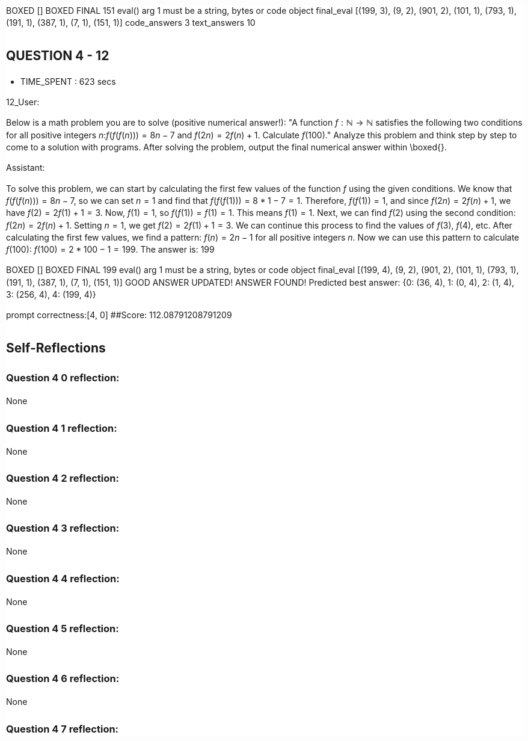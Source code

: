 BOXED []
BOXED FINAL 151
eval() arg 1 must be a string, bytes or code object final_eval
[(199, 3), (9, 2), (901, 2), (101, 1), (793, 1), (191, 1), (387, 1), (7, 1), (151, 1)]
code_answers 3 text_answers 10



## QUESTION 4 - 12 
- TIME_SPENT : 623 secs

12_User:

Below is a math problem you are to solve (positive numerical answer!):
"A function $f: \mathbb N \to \mathbb N$ satisfies the following two conditions for all positive integers $n$:$f(f(f(n)))=8n-7$ and $f(2n)=2f(n)+1$. Calculate $f(100)$."
Analyze this problem and think step by step to come to a solution with programs. After solving the problem, output the final numerical answer within \boxed{}.

Assistant:

 To solve this problem, we can start by calculating the first few values of the function $f$ using the given conditions.
We know that $f(f(f(n)))=8n-7$, so we can set $n=1$ and find that $f(f(f(1)))=8*1-7=1$. Therefore, $f(f(1))=1$, and since $f(2n)=2f(n)+1$, we have $f(2)=2f(1)+1=3$. Now, $f(1)=1$, so $f(f(1))=f(1)=1$. This means $f(1)=1$.
Next, we can find $f(2)$ using the second condition: $f(2n)=2f(n)+1$. Setting $n=1$, we get $f(2)=2f(1)+1=3$.
We can continue this process to find the values of $f(3)$, $f(4)$, etc. 
After calculating the first few values, we find a pattern: $f(n) = 2n - 1$ for all positive integers $n$.
Now we can use this pattern to calculate $f(100)$: $f(100) = 2*100 - 1 = 199$. The answer is: $199$

BOXED []
BOXED FINAL 199
eval() arg 1 must be a string, bytes or code object final_eval
[(199, 4), (9, 2), (901, 2), (101, 1), (793, 1), (191, 1), (387, 1), (7, 1), (151, 1)]
GOOD ANSWER UPDATED!
ANSWER FOUND!
Predicted best answer: {0: (36, 4), 1: (0, 4), 2: (1, 4), 3: (256, 4), 4: (199, 4)}

prompt correctness:[4, 0]
##Score: 112.08791208791209

## Self-Reflections

### Question 4 0 reflection:
None
### Question 4 1 reflection:
None
### Question 4 2 reflection:
None
### Question 4 3 reflection:
None
### Question 4 4 reflection:
None
### Question 4 5 reflection:
None
### Question 4 6 reflection:
None
### Question 4 7 reflection: